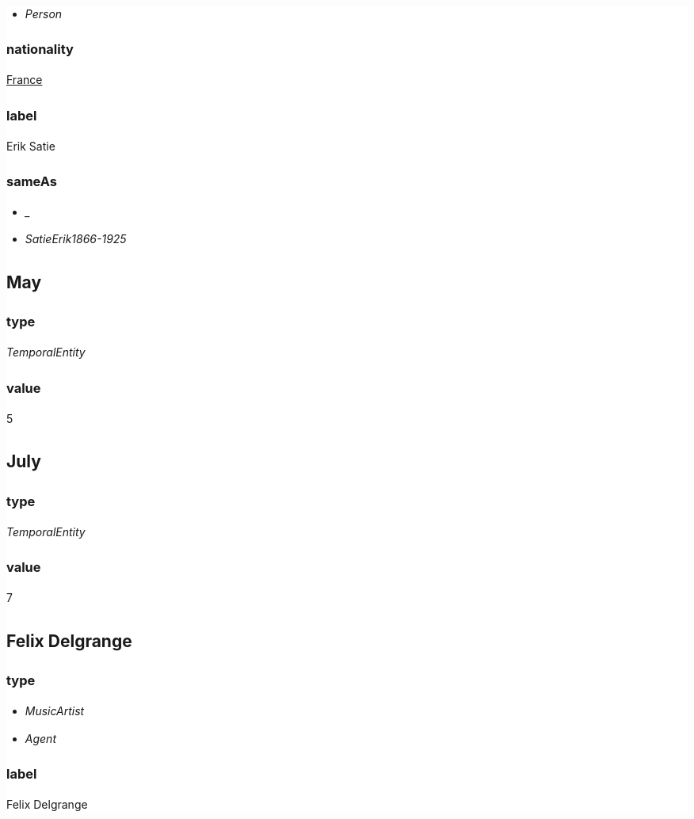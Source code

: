  - *Person*

### nationality


[France](#France)

### label


Erik Satie

### sameAs

 - *_*

 - *SatieErik1866-1925*

## May

### type


*TemporalEntity*

### value


5

## July

### type


*TemporalEntity*

### value


7

## Felix Delgrange

### type

 - *MusicArtist*

 - *Agent*

### label


Felix Delgrange
